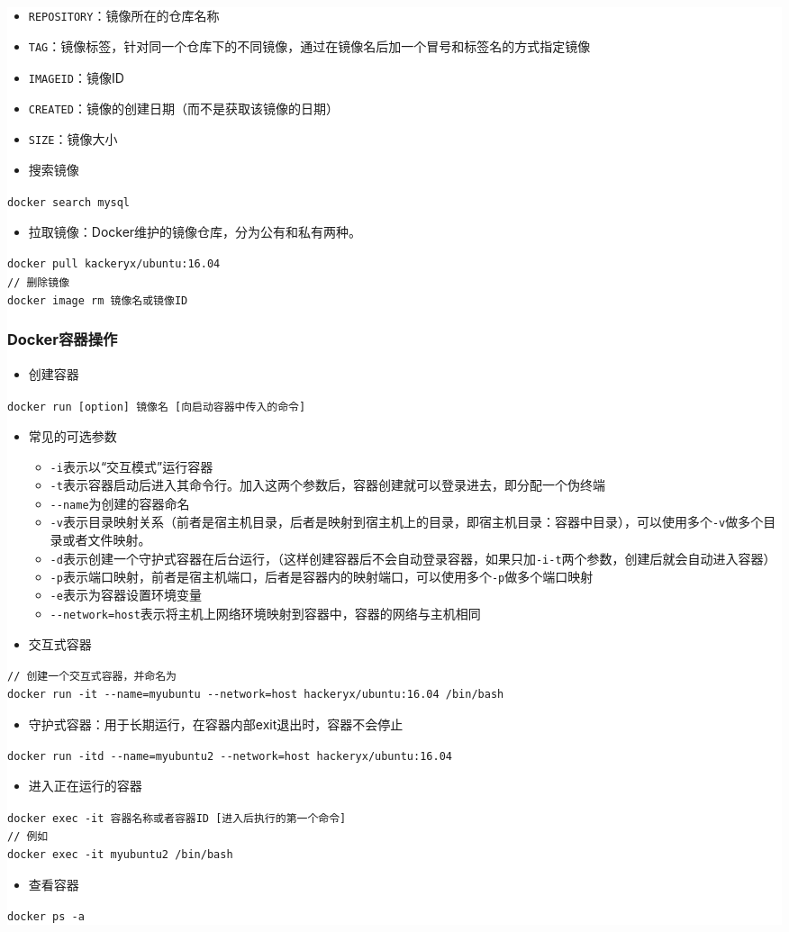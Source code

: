 - `REPOSITORY`：镜像所在的仓库名称
- `TAG`：镜像标签，针对同一个仓库下的不同镜像，通过在镜像名后加一个冒号和标签名的方式指定镜像
- `IMAGEID`：镜像ID
- `CREATED`：镜像的创建日期（而不是获取该镜像的日期）
- `SIZE`：镜像大小

- 搜索镜像
```
docker search mysql
```

- 拉取镜像：Docker维护的镜像仓库，分为公有和私有两种。
```
docker pull kackeryx/ubuntu:16.04
// 删除镜像
docker image rm 镜像名或镜像ID
```


### Docker容器操作

- 创建容器
```
docker run [option] 镜像名 [向启动容器中传入的命令]
```

- 常见的可选参数
  - `-i`表示以“交互模式”运行容器
  - `-t`表示容器启动后进入其命令行。加入这两个参数后，容器创建就可以登录进去，即分配一个伪终端
  - `--name`为创建的容器命名
  - `-v`表示目录映射关系（前者是宿主机目录，后者是映射到宿主机上的目录，即宿主机目录：容器中目录），可以使用多个`-v`做多个目录或者文件映射。
  - `-d`表示创建一个守护式容器在后台运行，（这样创建容器后不会自动登录容器，如果只加`-i-t`两个参数，创建后就会自动进入容器）
  - `-p`表示端口映射，前者是宿主机端口，后者是容器内的映射端口，可以使用多个`-p`做多个端口映射
  - `-e`表示为容器设置环境变量
  - `--network=host`表示将主机上网络环境映射到容器中，容器的网络与主机相同

- 交互式容器
```
// 创建一个交互式容器，并命名为
docker run -it --name=myubuntu --network=host hackeryx/ubuntu:16.04 /bin/bash
```

- 守护式容器：用于长期运行，在容器内部exit退出时，容器不会停止
```
docker run -itd --name=myubuntu2 --network=host hackeryx/ubuntu:16.04
```

- 进入正在运行的容器
```
docker exec -it 容器名称或者容器ID [进入后执行的第一个命令]
// 例如
docker exec -it myubuntu2 /bin/bash
```

- 查看容器
```
docker ps -a
```

